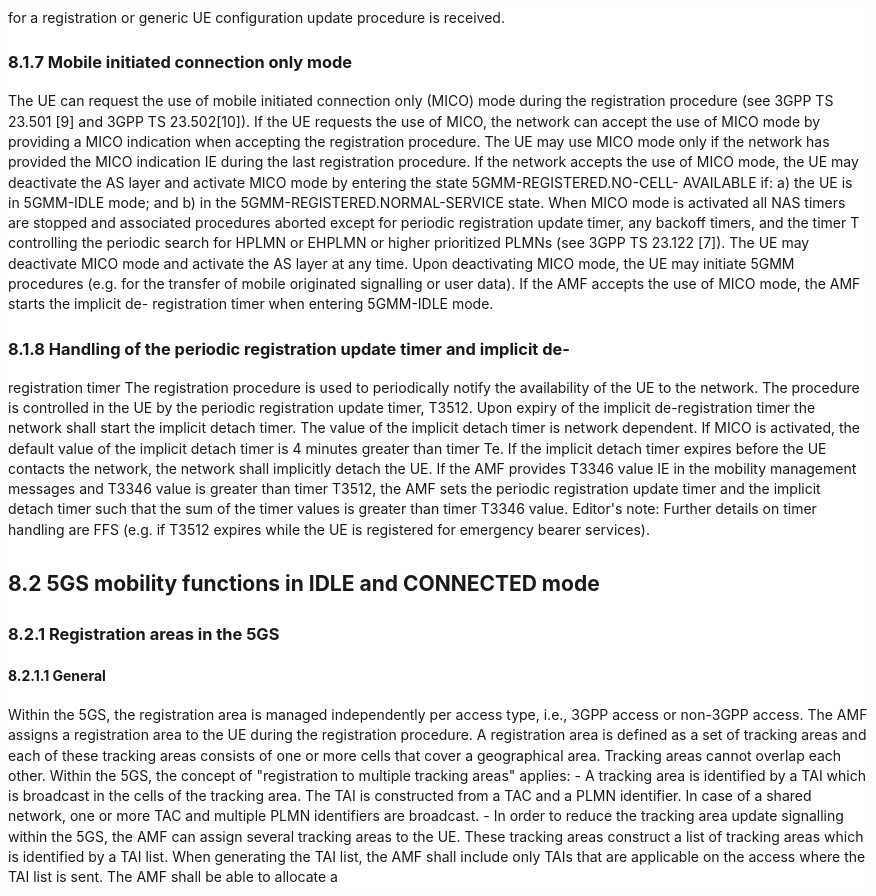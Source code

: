 for a registration or generic UE configuration update procedure is received.
### 8.1.7 Mobile initiated connection only mode
The UE can request the use of mobile initiated connection only (MICO) mode
during the registration procedure (see 3GPP TS 23.501 [9] and 3GPP TS
23.502[10]).
If the UE requests the use of MICO, the network can accept the use of MICO
mode by providing a MICO indication when accepting the registration procedure.
The UE may use MICO mode only if the network has provided the MICO indication
IE during the last registration procedure.
If the network accepts the use of MICO mode, the UE may deactivate the AS
layer and activate MICO mode by entering the state 5GMM-REGISTERED.NO-CELL-
AVAILABLE if:
a) the UE is in 5GMM-IDLE mode; and
b) in the 5GMM-REGISTERED.NORMAL-SERVICE state.
When MICO mode is activated all NAS timers are stopped and associated
procedures aborted except for periodic registration update timer, any backoff
timers, and the timer T controlling the periodic search for HPLMN or EHPLMN or
higher prioritized PLMNs (see 3GPP TS 23.122 [7]).
The UE may deactivate MICO mode and activate the AS layer at any time. Upon
deactivating MICO mode, the UE may initiate 5GMM procedures (e.g. for the
transfer of mobile originated signalling or user data).
If the AMF accepts the use of MICO mode, the AMF starts the implicit de-
registration timer when entering 5GMM-IDLE mode.
### 8.1.8 Handling of the periodic registration update timer and implicit de-
registration timer
The registration procedure is used to periodically notify the availability of
the UE to the network. The procedure is controlled in the UE by the periodic
registration update timer, T3512.
Upon expiry of the implicit de-registration timer the network shall start the
implicit detach timer. The value of the implicit detach timer is network
dependent. If MICO is activated, the default value of the implicit detach
timer is 4 minutes greater than timer Te. If the implicit detach timer expires
before the UE contacts the network, the network shall implicitly detach the
UE.
If the AMF provides T3346 value IE in the mobility management messages and
T3346 value is greater than timer T3512, the AMF sets the periodic
registration update timer and the implicit detach timer such that the sum of
the timer values is greater than timer T3346 value.
Editor\'s note: Further details on timer handling are FFS (e.g. if T3512
expires while the UE is registered for emergency bearer services).
## 8.2 5GS mobility functions in IDLE and CONNECTED mode
### 8.2.1 Registration areas in the 5GS
#### 8.2.1.1 General
Within the 5GS, the registration area is managed independently per access
type, i.e., 3GPP access or non-3GPP access. The AMF assigns a registration
area to the UE during the registration procedure. A registration area is
defined as a set of tracking areas and each of these tracking areas consists
of one or more cells that cover a geographical area. Tracking areas cannot
overlap each other. Within the 5GS, the concept of \"registration to multiple
tracking areas\" applies:
\- A tracking area is identified by a TAI which is broadcast in the cells of
the tracking area. The TAI is constructed from a TAC and a PLMN identifier. In
case of a shared network, one or more TAC and multiple PLMN identifiers are
broadcast.
\- In order to reduce the tracking area update signalling within the 5GS, the
AMF can assign several tracking areas to the UE. These tracking areas
construct a list of tracking areas which is identified by a TAI list. When
generating the TAI list, the AMF shall include only TAIs that are applicable
on the access where the TAI list is sent. The AMF shall be able to allocate a